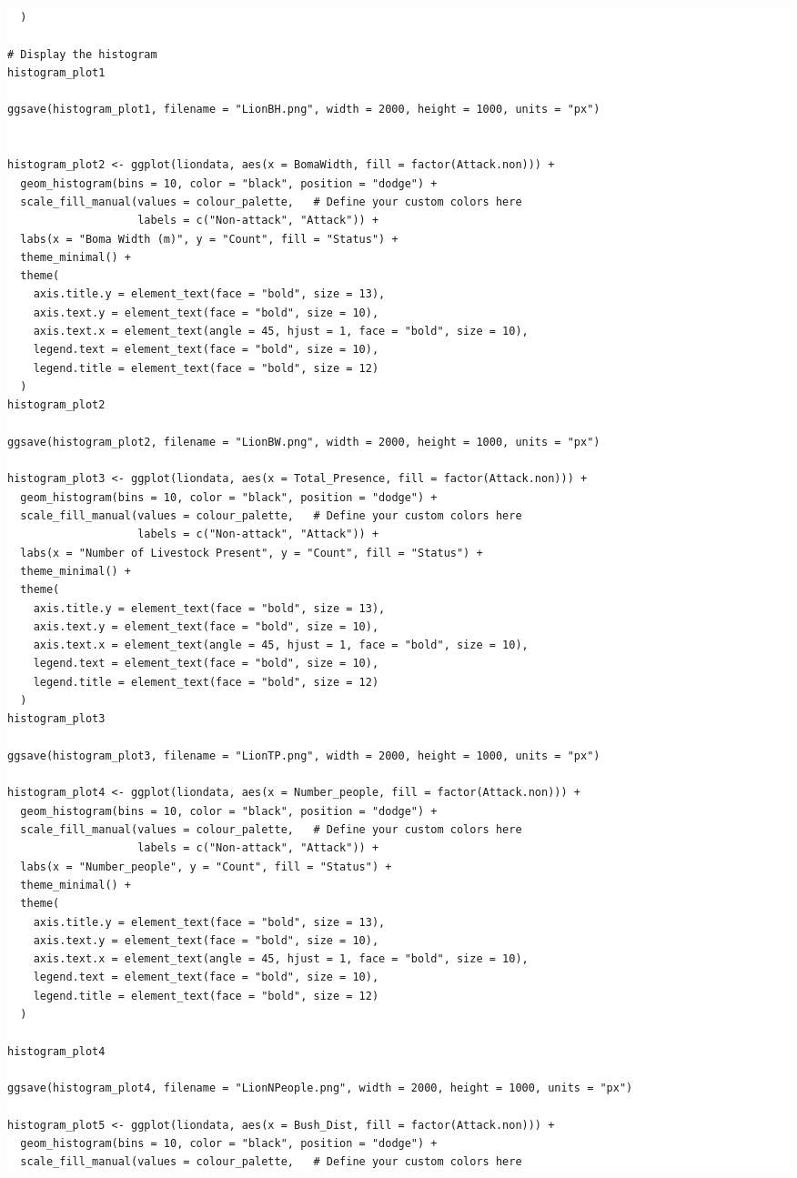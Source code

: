 ```{r descriptive liondata}
  )

# Display the histogram
histogram_plot1

ggsave(histogram_plot1, filename = "LionBH.png", width = 2000, height = 1000, units = "px")


histogram_plot2 <- ggplot(liondata, aes(x = BomaWidth, fill = factor(Attack.non))) +
  geom_histogram(bins = 10, color = "black", position = "dodge") +
  scale_fill_manual(values = colour_palette,   # Define your custom colors here
                    labels = c("Non-attack", "Attack")) +
  labs(x = "Boma Width (m)", y = "Count", fill = "Status") +
  theme_minimal() +
  theme(
    axis.title.y = element_text(face = "bold", size = 13),
    axis.text.y = element_text(face = "bold", size = 10),
    axis.text.x = element_text(angle = 45, hjust = 1, face = "bold", size = 10),
    legend.text = element_text(face = "bold", size = 10),
    legend.title = element_text(face = "bold", size = 12)
  )
histogram_plot2

ggsave(histogram_plot2, filename = "LionBW.png", width = 2000, height = 1000, units = "px")

histogram_plot3 <- ggplot(liondata, aes(x = Total_Presence, fill = factor(Attack.non))) +
  geom_histogram(bins = 10, color = "black", position = "dodge") +
  scale_fill_manual(values = colour_palette,   # Define your custom colors here
                    labels = c("Non-attack", "Attack")) +
  labs(x = "Number of Livestock Present", y = "Count", fill = "Status") +
  theme_minimal() +
  theme(
    axis.title.y = element_text(face = "bold", size = 13),
    axis.text.y = element_text(face = "bold", size = 10),
    axis.text.x = element_text(angle = 45, hjust = 1, face = "bold", size = 10),
    legend.text = element_text(face = "bold", size = 10),
    legend.title = element_text(face = "bold", size = 12)
  )
histogram_plot3

ggsave(histogram_plot3, filename = "LionTP.png", width = 2000, height = 1000, units = "px")

histogram_plot4 <- ggplot(liondata, aes(x = Number_people, fill = factor(Attack.non))) +
  geom_histogram(bins = 10, color = "black", position = "dodge") +
  scale_fill_manual(values = colour_palette,   # Define your custom colors here
                    labels = c("Non-attack", "Attack")) +
  labs(x = "Number_people", y = "Count", fill = "Status") +
  theme_minimal() +
  theme(
    axis.title.y = element_text(face = "bold", size = 13),
    axis.text.y = element_text(face = "bold", size = 10),
    axis.text.x = element_text(angle = 45, hjust = 1, face = "bold", size = 10),
    legend.text = element_text(face = "bold", size = 10),
    legend.title = element_text(face = "bold", size = 12)
  )

histogram_plot4

ggsave(histogram_plot4, filename = "LionNPeople.png", width = 2000, height = 1000, units = "px")

histogram_plot5 <- ggplot(liondata, aes(x = Bush_Dist, fill = factor(Attack.non))) +
  geom_histogram(bins = 10, color = "black", position = "dodge") +
  scale_fill_manual(values = colour_palette,   # Define your custom colors here
```